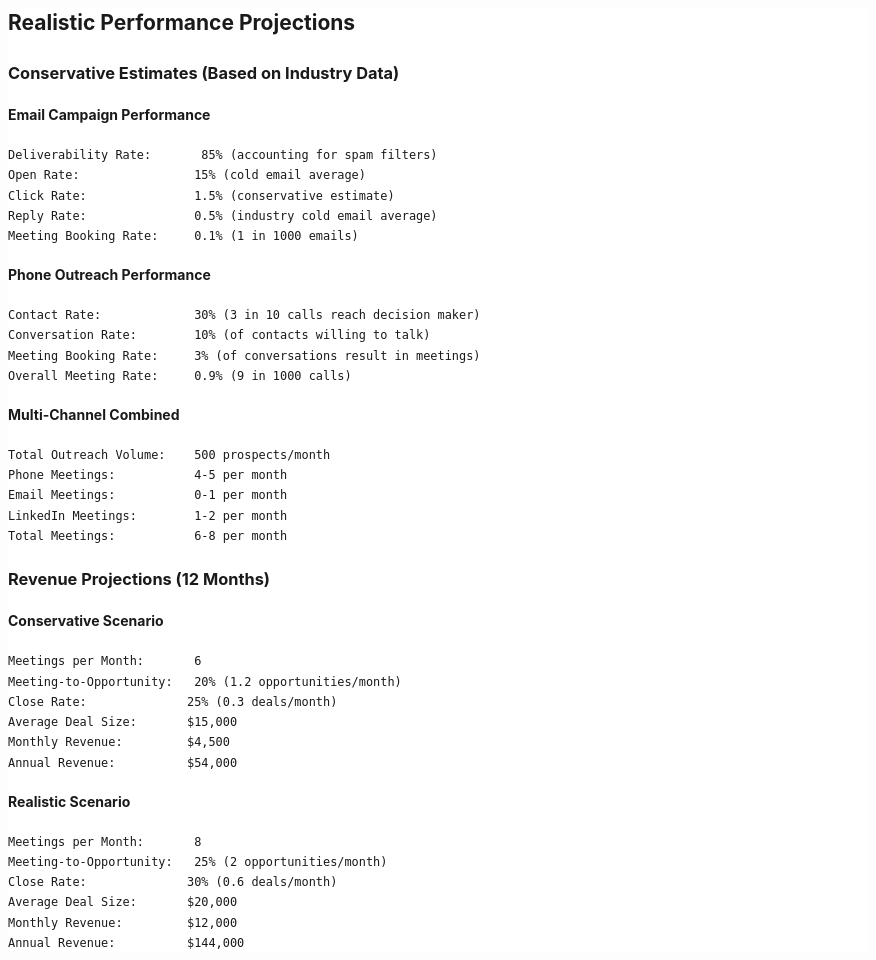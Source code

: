 ## Realistic Performance Projections

### Conservative Estimates (Based on Industry Data)

#### Email Campaign Performance
```
Deliverability Rate:       85% (accounting for spam filters)
Open Rate:                15% (cold email average)
Click Rate:               1.5% (conservative estimate)
Reply Rate:               0.5% (industry cold email average)
Meeting Booking Rate:     0.1% (1 in 1000 emails)
```

#### Phone Outreach Performance
```
Contact Rate:             30% (3 in 10 calls reach decision maker)
Conversation Rate:        10% (of contacts willing to talk)
Meeting Booking Rate:     3% (of conversations result in meetings)
Overall Meeting Rate:     0.9% (9 in 1000 calls)
```

#### Multi-Channel Combined
```
Total Outreach Volume:    500 prospects/month
Phone Meetings:           4-5 per month
Email Meetings:           0-1 per month
LinkedIn Meetings:        1-2 per month
Total Meetings:           6-8 per month
```

### Revenue Projections (12 Months)

#### Conservative Scenario
```
Meetings per Month:       6
Meeting-to-Opportunity:   20% (1.2 opportunities/month)
Close Rate:              25% (0.3 deals/month)
Average Deal Size:       $15,000
Monthly Revenue:         $4,500
Annual Revenue:          $54,000
```

#### Realistic Scenario
```
Meetings per Month:       8
Meeting-to-Opportunity:   25% (2 opportunities/month)
Close Rate:              30% (0.6 deals/month)
Average Deal Size:       $20,000
Monthly Revenue:         $12,000
Annual Revenue:          $144,000
```
